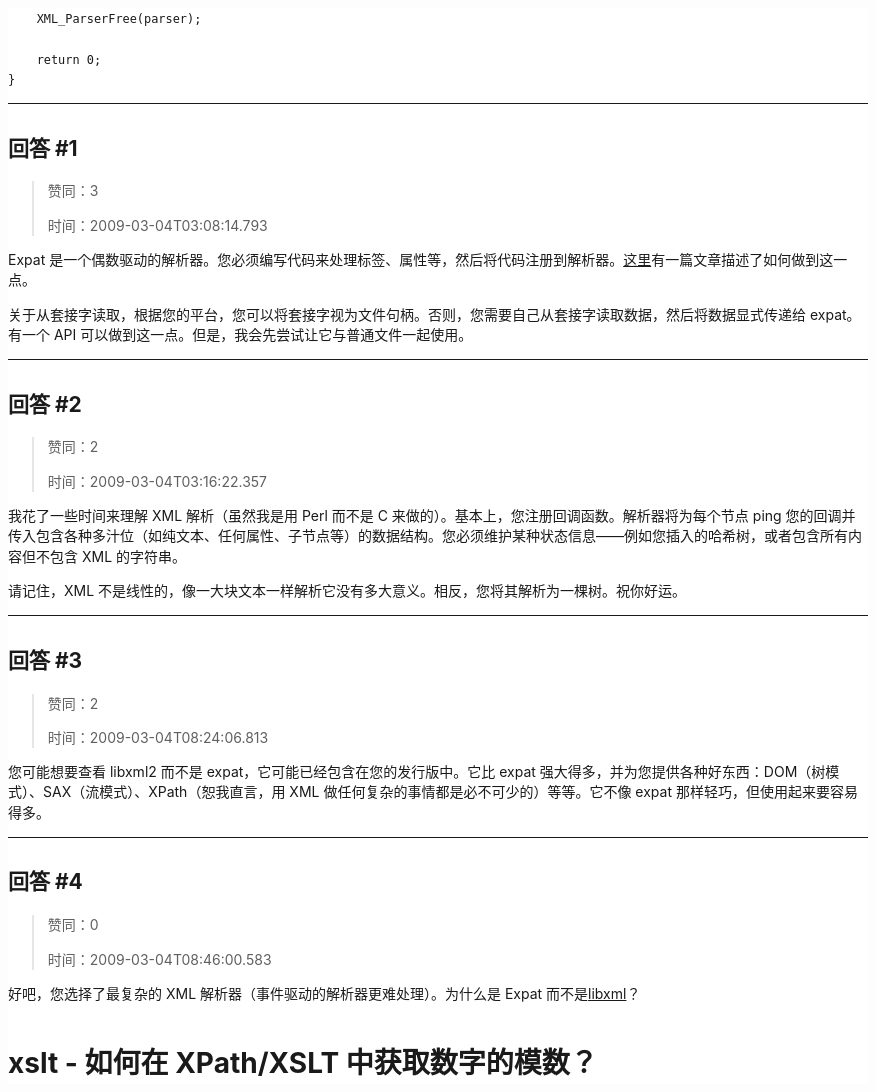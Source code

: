 ```
    XML_ParserFree(parser);

    return 0;
} 
```

* * *

## 回答 #1

> 赞同：3
> 
> 时间：2009-03-04T03:08:14.793

Expat 是一个偶数驱动的解析器。您必须编写代码来处理标签、属性等，然后将代码注册到解析器。[这里](http://www.xml.com/pub/a/1999/09/expat/index.html)有一篇文章描述了如何做到这一点。

关于从套接字读取，根据您的平台，您可以将套接字视为文件句柄。否则，您需要自己从套接字读取数据，然后将数据显式传递给 expat。有一个 API 可以做到这一点。但是，我会先尝试让它与普通文件一起使用。

* * *

## 回答 #2

> 赞同：2
> 
> 时间：2009-03-04T03:16:22.357

我花了一些时间来理解 XML 解析（虽然我是用 Perl 而不是 C 来做的）。基本上，您注册回调函数。解析器将为每个节点 ping 您的回调并传入包含各种多汁位（如纯文本、任何属性、子节点等）的数据结构。您必须维护某种状态信息——例如您插入的哈希树，或者包含所有内容但不包含 XML 的字符串。

请记住，XML 不是线性的，像一大块文本一样解析它没有多大意义。相反，您将其解析为一棵树。祝你好运。

* * *

## 回答 #3

> 赞同：2
> 
> 时间：2009-03-04T08:24:06.813

您可能想要查看 libxml2 而不是 expat，它可能已经包含在您的发行版中。它比 expat 强大得多，并为您提供各种好东西：DOM（树模式）、SAX（流模式）、XPath（恕我直言，用 XML 做任何复杂的事情都是必不可少的）等等。它不像 expat 那样轻巧，但使用起来要容易得多。

* * *

## 回答 #4

> 赞同：0
> 
> 时间：2009-03-04T08:46:00.583

好吧，您选择了最复杂的 XML 解析器（事件驱动的解析器更难处理）。为什么是 Expat 而不是[libxml](http://xmlsoft.org/)？

# xslt - 如何在 XPath/XSLT 中获取数字的模数？
